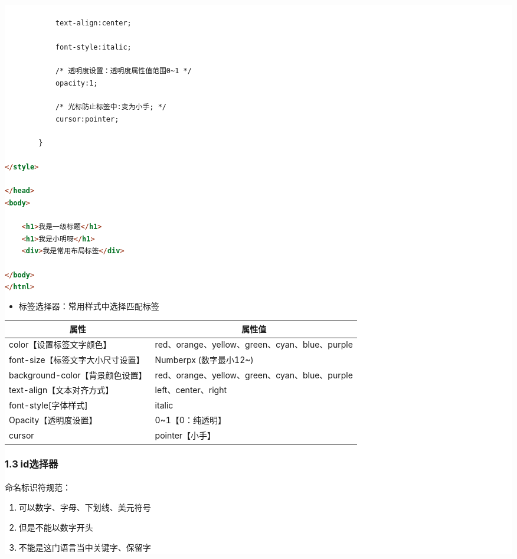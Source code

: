 ```html

			text-align:center;

			font-style:italic;

			/* 透明度设置：透明度属性值范围0~1 */
			opacity:1;

			/* 光标防止标签中:变为小手; */
			cursor:pointer;

		}

</style>
    
</head>
<body>

	<h1>我是一级标题</h1>
	<h1>我是小明呀</h1>
	<div>我是常用布局标签</div>

</body>
</html>
```

-   标签选择器：常用样式中选择匹配标签

| 属性                              | 属性值                                         |
| --------------------------------- | ---------------------------------------------- |
| color【设置标签文字颜色】         | red、orange、yellow、green、cyan、blue、purple |
| font-size【标签文字大小尺寸设置】 | Numberpx (数字最小12~)                         |
| background-color【背景颜色设置】  | red、orange、yellow、green、cyan、blue、purple |
| text-align【文本对齐方式】        | left、center、right                            |
| font-style[字体样式]              | italic                                         |
| Opacity【透明度设置】             | 0~1【0：纯透明】                               |
| cursor                            | pointer【小手】                                |



### 1.3 id选择器

命名标识符规范：

1. 可以数字、字母、下划线、美元符号

2. 但是不能以数字开头

3. 不能是这门语言当中关键字、保留字
